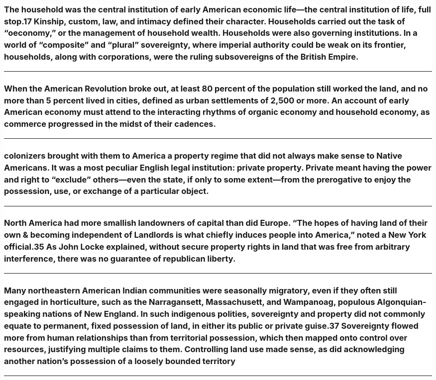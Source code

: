 ### The household was the central institution of early American economic life—the central institution of life, full stop.17 Kinship, custom, law, and intimacy defined their character. Households carried out the task of “oeconomy,” or the management of household wealth. Households were also governing institutions. In a world of “composite” and “plural” sovereignty, where imperial authority could be weak on its frontier, households, along with corporations, were the ruling subsovereigns of the British Empire.  
---

### When the American Revolution broke out, at least 80 percent of the population still worked the land, and no more than 5 percent lived in cities, defined as urban settlements of 2,500 or more. An account of early American economy must attend to the interacting rhythms of organic economy and household economy, as commerce progressed in the midst of their cadences.  
---

### colonizers brought with them to America a property regime that did not always make sense to Native Americans. It was a most peculiar English legal institution: private property. Private meant having the power and right to “exclude” others—even the state, if only to some extent—from the prerogative to enjoy the possession, use, or exchange of a particular object.  
---

### North America had more smallish landowners of capital than did Europe. “The hopes of having land of their own & becoming independent of Landlords is what chiefly induces people into America,” noted a New York official.35 As John Locke explained, without secure property rights in land that was free from arbitrary interference, there was no guarantee of republican liberty.  
---

### Many northeastern American Indian communities were seasonally migratory, even if they often still engaged in horticulture, such as the Narragansett, Massachusett, and Wampanoag, populous Algonquian-speaking nations of New England. In such indigenous polities, sovereignty and property did not commonly equate to permanent, fixed possession of land, in either its public or private guise.37 Sovereignty flowed more from human relationships than from territorial possession, which then mapped onto control over resources, justifying multiple claims to them. Controlling land use made sense, as did acknowledging another nation’s possession of a loosely bounded territory  
---
